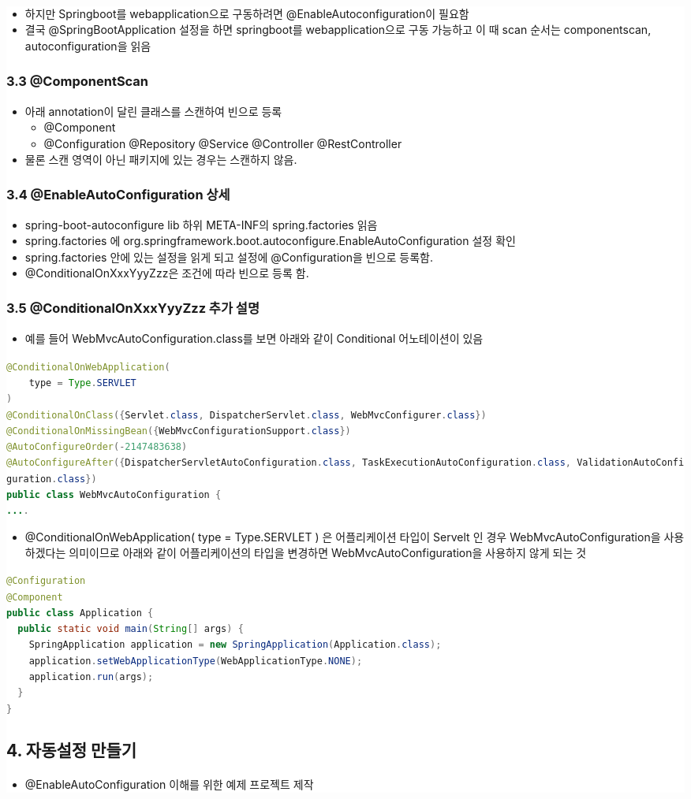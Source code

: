 - 하지만 Springboot를 webapplication으로 구동하려면 @EnableAutoconfiguration이 필요함
- 결국 @SpringBootApplication 설정을 하면 springboot를 webapplication으로 구동 가능하고 이 때 scan 순서는
componentscan, autoconfiguration을 읽음 

### 3.3 @ComponentScan

- 아래 annotation이 달린 클래스를 스캔하여 빈으로 등록
   - @Component
   - @Configuration @Repository @Service @Controller @RestController
- 물론 스캔 영역이 아닌 패키지에 있는 경우는 스캔하지 않음.

### 3.4 @EnableAutoConfiguration 상세
- spring-boot-autoconfigure lib 하위 META-INF의 spring.factories 읽음
- spring.factories 에 org.springframework.boot.autoconfigure.EnableAutoConfiguration 설정 확인 
- spring.factories 안에 있는 설정을 읽게 되고 설정에 @Configuration을 빈으로 등록함.
- @ConditionalOnXxxYyyZzz은 조건에 따라 빈으로 등록 함.

### 3.5 @ConditionalOnXxxYyyZzz 추가 설명

- 예를 들어 WebMvcAutoConfiguration.class를 보면 아래와 같이 Conditional 어노테이션이 있음

```java
@ConditionalOnWebApplication(
    type = Type.SERVLET
) 
@ConditionalOnClass({Servlet.class, DispatcherServlet.class, WebMvcConfigurer.class})
@ConditionalOnMissingBean({WebMvcConfigurationSupport.class})
@AutoConfigureOrder(-2147483638)
@AutoConfigureAfter({DispatcherServletAutoConfiguration.class, TaskExecutionAutoConfiguration.class, ValidationAutoConfiguration.class})
public class WebMvcAutoConfiguration {
....
```

- @ConditionalOnWebApplication( type = Type.SERVLET ) 은 어플리케이션 타입이 Servelt 인 경우 WebMvcAutoConfiguration을 
사용하겠다는 의미이므로 아래와 같이 어플리케이션의 타입을 변경하면 WebMvcAutoConfiguration을 사용하지 않게 되는 것

```java
@Configuration
@Component
public class Application {
  public static void main(String[] args) {
    SpringApplication application = new SpringApplication(Application.class);
    application.setWebApplicationType(WebApplicationType.NONE);
    application.run(args);
  }
}
```

## 4. 자동설정 만들기
- @EnableAutoConfiguration 이해를 위한 예제 프로젝트 제작
